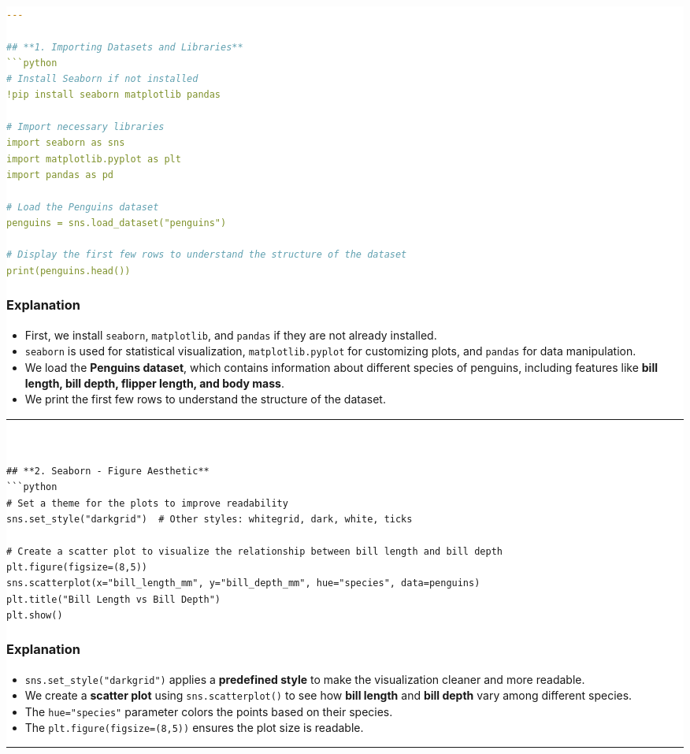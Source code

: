 ```yaml
---

## **1. Importing Datasets and Libraries**
```python
# Install Seaborn if not installed
!pip install seaborn matplotlib pandas

# Import necessary libraries
import seaborn as sns
import matplotlib.pyplot as plt
import pandas as pd

# Load the Penguins dataset
penguins = sns.load_dataset("penguins")

# Display the first few rows to understand the structure of the dataset
print(penguins.head())
```
### **Explanation**  
- First, we install `seaborn`, `matplotlib`, and `pandas` if they are not already installed.  
- `seaborn` is used for statistical visualization, `matplotlib.pyplot` for customizing plots, and `pandas` for data manipulation.  
- We load the **Penguins dataset**, which contains information about different species of penguins, including features like **bill length, bill depth, flipper length, and body mass**.  
- We print the first few rows to understand the structure of the dataset.  

---
```


## **2. Seaborn - Figure Aesthetic**
```python
# Set a theme for the plots to improve readability
sns.set_style("darkgrid")  # Other styles: whitegrid, dark, white, ticks

# Create a scatter plot to visualize the relationship between bill length and bill depth
plt.figure(figsize=(8,5))
sns.scatterplot(x="bill_length_mm", y="bill_depth_mm", hue="species", data=penguins)
plt.title("Bill Length vs Bill Depth")
plt.show()
```
### **Explanation**  
- `sns.set_style("darkgrid")` applies a **predefined style** to make the visualization cleaner and more readable.  
- We create a **scatter plot** using `sns.scatterplot()` to see how **bill length** and **bill depth** vary among different species.  
- The `hue="species"` parameter colors the points based on their species.  
- The `plt.figure(figsize=(8,5))` ensures the plot size is readable.  

---

